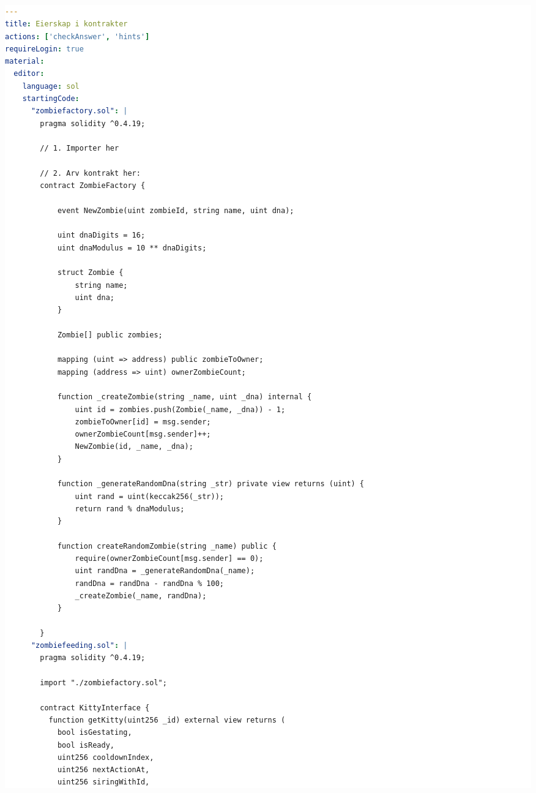 ```yaml
---
title: Eierskap i kontrakter
actions: ['checkAnswer', 'hints']
requireLogin: true
material:
  editor:
    language: sol
    startingCode:
      "zombiefactory.sol": |
        pragma solidity ^0.4.19;

        // 1. Importer her

        // 2. Arv kontrakt her:
        contract ZombieFactory {

            event NewZombie(uint zombieId, string name, uint dna);

            uint dnaDigits = 16;
            uint dnaModulus = 10 ** dnaDigits;

            struct Zombie {
                string name;
                uint dna;
            }

            Zombie[] public zombies;

            mapping (uint => address) public zombieToOwner;
            mapping (address => uint) ownerZombieCount;

            function _createZombie(string _name, uint _dna) internal {
                uint id = zombies.push(Zombie(_name, _dna)) - 1;
                zombieToOwner[id] = msg.sender;
                ownerZombieCount[msg.sender]++;
                NewZombie(id, _name, _dna);
            }

            function _generateRandomDna(string _str) private view returns (uint) {
                uint rand = uint(keccak256(_str));
                return rand % dnaModulus;
            }

            function createRandomZombie(string _name) public {
                require(ownerZombieCount[msg.sender] == 0);
                uint randDna = _generateRandomDna(_name);
                randDna = randDna - randDna % 100;
                _createZombie(_name, randDna);
            }

        }
      "zombiefeeding.sol": |
        pragma solidity ^0.4.19;

        import "./zombiefactory.sol";

        contract KittyInterface {
          function getKitty(uint256 _id) external view returns (
            bool isGestating,
            bool isReady,
            uint256 cooldownIndex,
            uint256 nextActionAt,
            uint256 siringWithId,
```